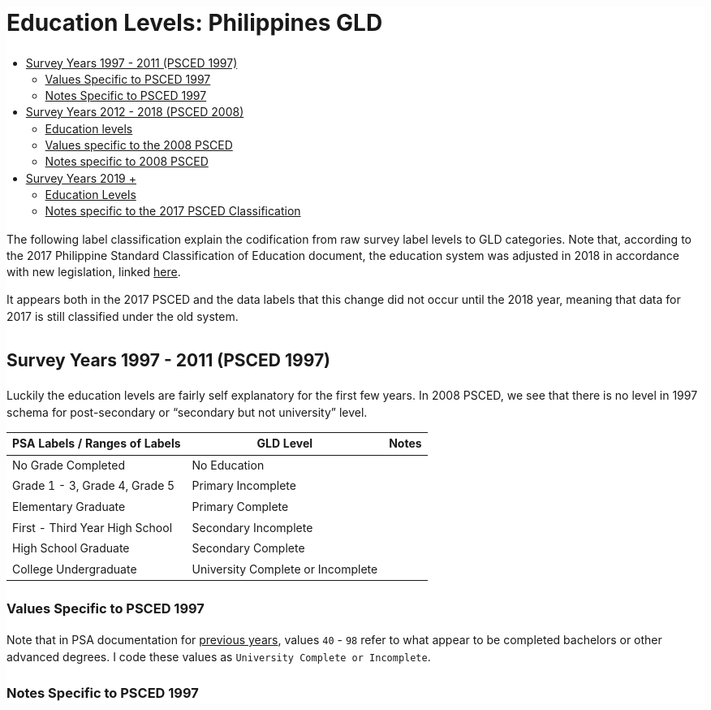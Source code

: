 Education Levels: Philippines GLD
================

-   [Survey Years 1997 - 2011
    (PSCED 1997)](#survey-years-1997---2011-psced-1997)
    -   [Values Specific to PSCED 1997](#values-specific-to-psced-1997)
    -   [Notes Specific to PSCED 1997](#notes-specific-to-psced-1997)
-   [Survey Years 2012 - 2018
    (PSCED 2008)](#survey-years-2012---2018-psced-2008)
    -   [Education levels](#education-levels)
    -   [Values specific to the 2008
        PSCED](#values-specific-to-the-2008-psced)
    -   [Notes specific to 2008 PSCED](#notes-specific-to-2008-psced)
-   [Survey Years 2019 +](#survey-years-2019-)
    -   [Education Levels](#education-levels-1)
    -   [Notes specific to the 2017 PSCED
        Classification](#notes-specific-to-the-2017-psced-classification)

The following label classification explain the codification from raw survey label levels to GLD categories. Note that, according to the 2017 Philippine Standard Classification of Education document, the education system was adjusted in 2018 in accordance with new legislation, linked [here](http://www.unesco.org/education/edurights/media/docs/e119986abbd26ebda9c3d8c18929b4487205d4d6.pdf).

It appears both in the 2017 PSCED and the data labels that this change did not occur until the 2018 year, meaning that data for 2017 is still classified under the old system.

## Survey Years 1997 - 2011 (PSCED 1997)

Luckily the education levels are fairly self explanatory for the first few years. In 2008 PSCED, we see that there is no level in 1997 schema for post-secondary or “secondary but not university” level.

| PSA Labels / Ranges of Labels  | GLD Level                         | Notes |
|--------------------------------|-----------------------------------|-------|
| No Grade Completed             | No Education                      |       |
| Grade 1 - 3, Grade 4, Grade 5  | Primary Incomplete                |       |
| Elementary Graduate            | Primary Complete                  |       |
| First - Third Year High School | Secondary Incomplete              |       |
| High School Graduate           | Secondary Complete                |       |
| College Undergraduate          | University Complete or Incomplete |       |

### Values Specific to PSCED 1997

Note that in PSA documentation for [previous years](http://psada.psa.gov.ph/index.php/catalog/11/datafile/F5), values `40` - `98` refer to what appear to be completed bachelors or other advanced degrees. I code these values as `University Complete or Incomplete`.

### Notes Specific to PSCED 1997
